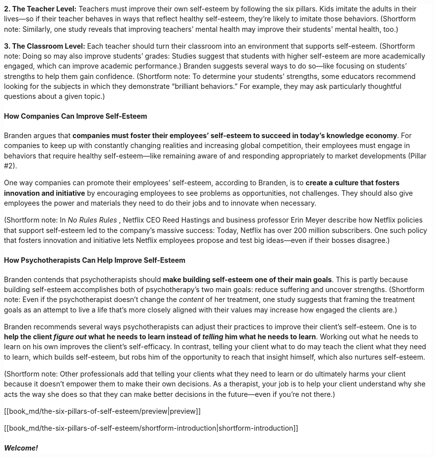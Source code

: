 **2\. The Teacher Level:** Teachers must improve their own self-esteem by following the six pillars. Kids imitate the adults in their lives—so if their teacher behaves in ways that reflect healthy self-esteem, they’re likely to imitate those behaviors. (Shortform note: Similarly, one study reveals that improving teachers’ mental health may improve their students' mental health, too.)

**3\. The Classroom Level:** Each teacher should turn their classroom into an environment that supports self-esteem. (Shortform note: Doing so may also improve students’ grades: Studies suggest that students with higher self-esteem are more academically engaged, which can improve academic performance.) Branden suggests several ways to do so—like focusing on students’ strengths to help them gain confidence. (Shortform note: To determine your students’ strengths, some educators recommend looking for the subjects in which they demonstrate “brilliant behaviors.” For example, they may ask particularly thoughtful questions about a given topic.)

#### How Companies Can Improve Self-Esteem

Branden argues that **companies must foster their employees’ self-esteem to succeed in today’s knowledge economy**. For companies to keep up with constantly changing realities and increasing global competition, their employees must engage in behaviors that require healthy self-esteem—like remaining aware of and responding appropriately to market developments (Pillar #2).

One way companies can promote their employees’ self-esteem, according to Branden, is to **create a culture that fosters innovation and initiative** by encouraging employees to see problems as opportunities, not challenges. They should also give employees the power and materials they need to do their jobs and to innovate when necessary.

(Shortform note: In _No Rules Rules_ , Netflix CEO Reed Hastings and business professor Erin Meyer describe how Netflix policies that support self-esteem led to the company’s massive success: Today, Netflix has over 200 million subscribers. One such policy that fosters innovation and initiative lets Netflix employees propose and test big ideas—even if their bosses disagree.)

#### How Psychotherapists Can Help Improve Self-Esteem

Branden contends that psychotherapists should **make building self-esteem one of their main goals**. This is partly because building self-esteem accomplishes both of psychotherapy’s two main goals: reduce suffering and uncover strengths. (Shortform note: Even if the psychotherapist doesn’t change the _content_ of her treatment, one study suggests that framing the treatment goals as an attempt to live a life that’s more closely aligned with their values may increase how engaged the clients are.)

Branden recommends several ways psychotherapists can adjust their practices to improve their client’s self-esteem. One is to **help the client _figure out_ what he needs to learn instead of _telling_ him what he needs to learn**. Working out what he needs to learn on his own improves the client’s self-efficacy. In contrast, telling your client what to do may teach the client what they need to learn, which builds self-esteem, but robs him of the opportunity to reach that insight himself, which also nurtures self-esteem.

(Shortform note: Other professionals add that telling your clients what they need to learn or do ultimately harms your client because it doesn’t empower them to make their own decisions. As a therapist, your job is to help your client understand why she acts the way she does so that they can make better decisions in the future—even if you’re not there.)

[[book_md/the-six-pillars-of-self-esteem/preview|preview]]

[[book_md/the-six-pillars-of-self-esteem/shortform-introduction|shortform-introduction]]

##### Welcome!
